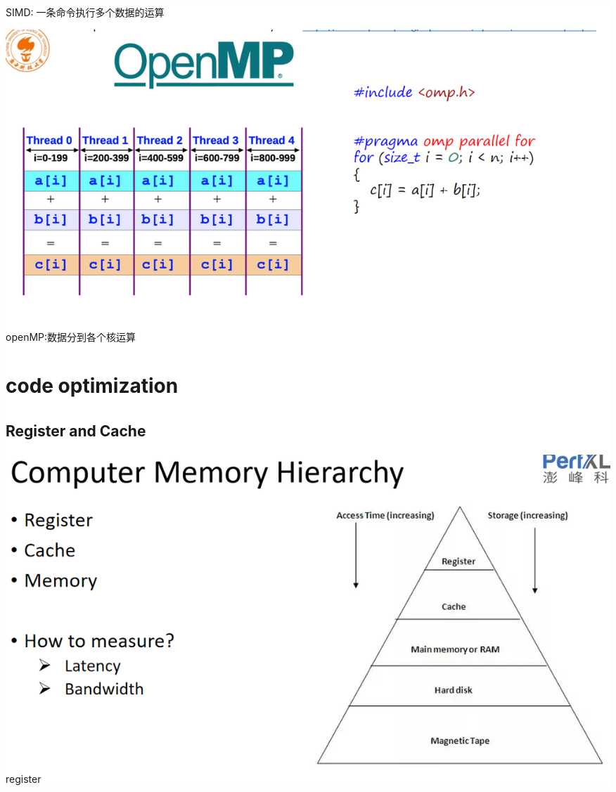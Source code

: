 SIMD: 一条命令执行多个数据的运算

![](./img/HPC_2.png)

openMP:数据分到各个核运算

# code optimization

## Register and Cache

![](./img/HPC_3.png)register 
